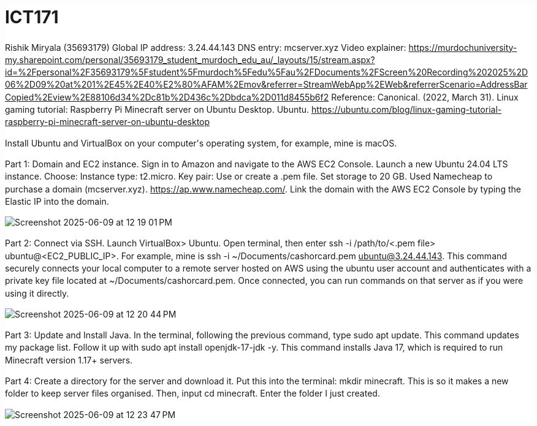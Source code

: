 # ICT171
Rishik Miryala (35693179) 
Global IP address: 3.24.44.143
DNS entry: mcserver.xyz
Video explainer: https://murdochuniversity-my.sharepoint.com/personal/35693179_student_murdoch_edu_au/_layouts/15/stream.aspx?id=%2Fpersonal%2F35693179%5Fstudent%5Fmurdoch%5Fedu%5Fau%2FDocuments%2FScreen%20Recording%202025%2D06%2D09%20at%201%2E45%2E40%E2%80%AFAM%2Emov&referrer=StreamWebApp%2EWeb&referrerScenario=AddressBarCopied%2Eview%2E88106d34%2Dc81b%2D436c%2Dbdca%2D011d8455b6f2 
Reference:
Canonical. (2022, March 31). Linux gaming tutorial: Raspberry Pi Minecraft server on Ubuntu Desktop. Ubuntu. https://ubuntu.com/blog/linux-gaming-tutorial-raspberry-pi-minecraft-server-on-ubuntu-desktop


Install Ubuntu and VirtualBox on your computer's operating system, for example, mine is macOS.

Part 1: Domain and EC2 instance.
Sign in to Amazon and navigate to the AWS EC2 Console.
Launch a new Ubuntu 24.04 LTS instance.
Choose:
Instance type: t2.micro.
Key pair: Use or create a .pem file.
Set storage to 20 GB.
Used Namecheap to purchase a domain (mcserver.xyz). https://ap.www.namecheap.com/. 
Link the domain with the AWS EC2 Console by typing the Elastic IP into the domain.

<img width="617" alt="Screenshot 2025-06-09 at 12 19 01 PM" src="https://github.com/user-attachments/assets/f9dc9ce1-55d7-4b43-ac3a-33b3ab6d5feb" />

Part 2: Connect via SSH.
Launch VirtualBox> Ubuntu.
Open terminal, then enter ssh -i /path/to/<.pem file> ubuntu@<EC2_PUBLIC_IP>.
For example, mine is ssh -i ~/Documents/cashorcard.pem ubuntu@3.24.44.143.
This command securely connects your local computer to a remote server hosted on AWS using the ubuntu user account and authenticates with a private key file located at ~/Documents/cashorcard.pem. Once connected, you can run commands on that server as if you were using it directly.

<img width="236" alt="Screenshot 2025-06-09 at 12 20 44 PM" src="https://github.com/user-attachments/assets/25394268-7d73-4e70-87e7-af0b07c7b51c" />

Part 3: Update and Install Java.
In the terminal, following the previous command, type sudo apt update. 
This command updates my package list.
Follow it up with sudo apt install openjdk-17-jdk -y.
This command installs Java 17, which is required to run Minecraft version 1.17+ servers.

Part 4: Create a directory for the server and download it.
Put this into the terminal: mkdir minecraft.
This is so it makes a new folder to keep server files organised.
Then, input cd minecraft.
Enter the folder I just created.

<img width="437" alt="Screenshot 2025-06-09 at 12 23 47 PM" src="https://github.com/user-attachments/assets/ebed56fa-2504-49c8-9da0-e658c3eeb51d" />

